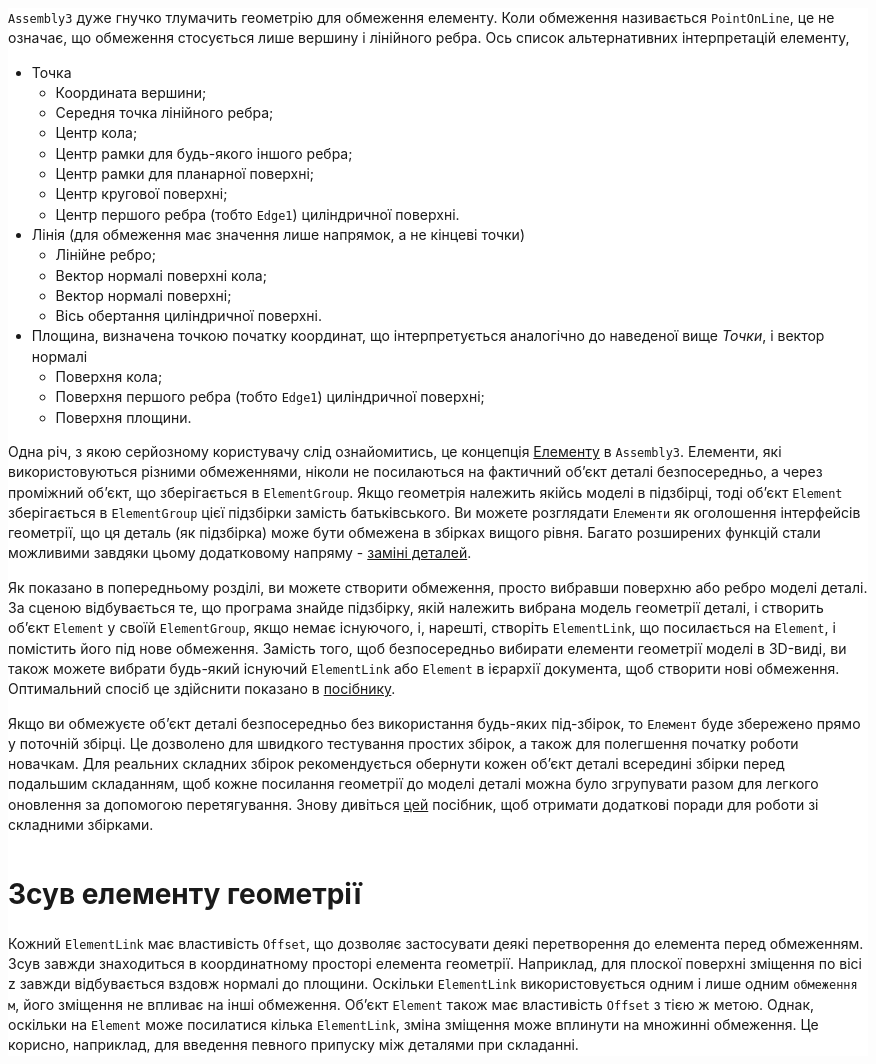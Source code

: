 `Assembly3` дуже гнучко тлумачить геометрію для обмеження елементу. Коли обмеження називається `PointOnLine`, це не означає, що обмеження стосується лише вершину і лінійного ребра. Ось список альтернативних інтерпретацій елементу,

* Точка
    * Координата вершини;
    * Середня точка лінійного ребра;
    * Центр кола;
    * Центр рамки для будь-якого іншого ребра;
    * Центр рамки для планарної поверхні;
    * Центр кругової поверхні;
    * Центр першого ребра (тобто `Edge1`) циліндричної поверхні.
* Лінія (для обмеження має значення лише напрямок, а не кінцеві точки)
    * Лінійне ребро;
    * Вектор нормалі поверхні кола;
    * Вектор нормалі поверхні;
    * Вісь обертання циліндричної поверхні.
* Площина, визначена точкою початку координат, що інтерпретується аналогічно до наведеної вище _Точки_, і вектор нормалі
    * Поверхня кола;
    * Поверхня першого ребра (тобто `Edge1`) циліндричної поверхні;
    * Поверхня площини.

Одна річ, з якою серйозному користувачу слід ознайомитись, це концепція [Елементу](Concepts#Eelment) в `Assembly3`. Елементи, які використовуються різними обмеженнями, ніколи не посилаються на фактичний об’єкт деталі безпосередньо, а через проміжний об’єкт, що зберігається в `ElementGroup`. Якщо геометрія належить якійсь моделі в підзбірці, тоді об’єкт `Element` зберігається в `ElementGroup` цієї підзбірки замість батьківського. Ви можете розглядати `Елементи` як оголошення інтерфейсів геометрії, що ця деталь (як підзбірка) може бути обмежена в збірках вищого рівня. Багато розширених функцій стали можливими завдяки цьому додатковому напряму - [заміні деталей](Replacing-Part).

Як показано в попередньому розділі, ви можете створити обмеження, просто вибравши поверхню або ребро моделі деталі. За сценою відбувається те, що програма знайде підзбірку, якій належить вибрана модель геометрії деталі, і створить об’єкт `Element` у своїй `ElementGroup`, якщо немає існуючого, і, нарешті, створіть `ElementLink`, що посилається на `Element`, і помістить його під нове обмеження. Замість того, щоб безпосередньо вибирати елементи геометрії моделі в 3D-виді, ви також можете вибрати будь-який існуючий `ElementLink` або `Element` в ієрархії документа, щоб створити нові обмеження. Оптимальний спосіб це здійснити показано в [посібнику](How-to-Handle-Large-Scale-Assembly).

Якщо ви обмежуєте об’єкт деталі безпосередньо без використання будь-яких під-збірок, то `Елемент` буде збережено прямо у поточній збірці. Це дозволено для швидкого тестування простих збірок, а також для полегшення початку роботи новачкам. Для реальних складних збірок рекомендується обернути кожен об’єкт деталі всередині збірки перед подальшим складанням, щоб кожне посилання геометрії до моделі деталі можна було згрупувати разом для легкого оновлення за допомогою перетягування. Знову дивіться [цей](How-to-Handle-Large-Scale-Assembly) посібник, щоб отримати додаткові поради для роботи зі складними збірками.

# Зсув елементу геометрії

Кожний `ElementLink` має властивість `Offset`, що дозволяє застосувати деякі перетворення до елемента перед обмеженням. Зсув завжди знаходиться в координатному просторі елемента геометрії. Наприклад, для плоскої поверхні зміщення по вісі z завжди відбувається вздовж нормалі до площини. Оскільки `ElementLink` використовується одним і лише одним `обмеженням`, його зміщення не впливає на інші обмеження. Об’єкт `Element` також має властивість `Offset` з тією ж метою. Однак, оскільки на `Element` може посилатися кілька `ElementLink`, зміна зміщення може вплинути на множинні обмеження. Це корисно, наприклад, для введення певного припуску між деталями при складанні.
